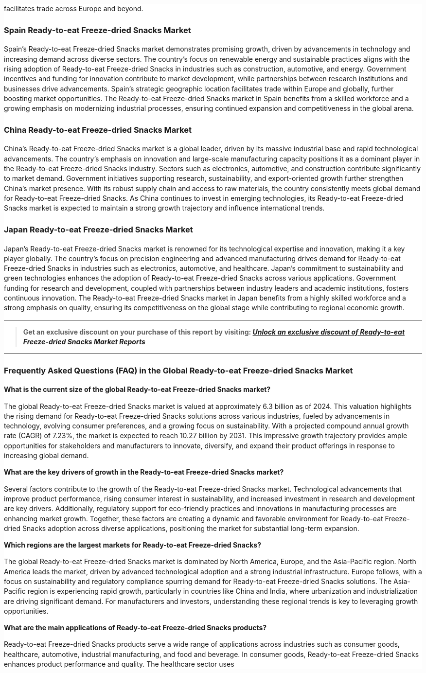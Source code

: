 facilitates trade across Europe and beyond.</p><h3>Spain Ready-to-eat Freeze-dried Snacks Market</h3><p>Spain&rsquo;s Ready-to-eat Freeze-dried Snacks market demonstrates promising growth, driven by advancements in technology and increasing demand across diverse sectors. The country&rsquo;s focus on renewable energy and sustainable practices aligns with the rising adoption of Ready-to-eat Freeze-dried Snacks in industries such as construction, automotive, and energy. Government incentives and funding for innovation contribute to market development, while partnerships between research institutions and businesses drive advancements. Spain&rsquo;s strategic geographic location facilitates trade within Europe and globally, further boosting market opportunities. The Ready-to-eat Freeze-dried Snacks market in Spain benefits from a skilled workforce and a growing emphasis on modernizing industrial processes, ensuring continued expansion and competitiveness in the global arena.</p><h3>China Ready-to-eat Freeze-dried Snacks Market</h3><p>China&rsquo;s Ready-to-eat Freeze-dried Snacks market is a global leader, driven by its massive industrial base and rapid technological advancements. The country&rsquo;s emphasis on innovation and large-scale manufacturing capacity positions it as a dominant player in the Ready-to-eat Freeze-dried Snacks industry. Sectors such as electronics, automotive, and construction contribute significantly to market demand. Government initiatives supporting research, sustainability, and export-oriented growth further strengthen China&rsquo;s market presence. With its robust supply chain and access to raw materials, the country consistently meets global demand for Ready-to-eat Freeze-dried Snacks. As China continues to invest in emerging technologies, its Ready-to-eat Freeze-dried Snacks market is expected to maintain a strong growth trajectory and influence international trends.</p><h3>Japan Ready-to-eat Freeze-dried Snacks Market</h3><p>Japan&rsquo;s Ready-to-eat Freeze-dried Snacks market is renowned for its technological expertise and innovation, making it a key player globally. The country&rsquo;s focus on precision engineering and advanced manufacturing drives demand for Ready-to-eat Freeze-dried Snacks in industries such as electronics, automotive, and healthcare. Japan&rsquo;s commitment to sustainability and green technologies enhances the adoption of Ready-to-eat Freeze-dried Snacks across various applications. Government funding for research and development, coupled with partnerships between industry leaders and academic institutions, fosters continuous innovation. The Ready-to-eat Freeze-dried Snacks market in Japan benefits from a highly skilled workforce and a strong emphasis on quality, ensuring its competitiveness on the global stage while contributing to regional economic growth.</p><hr /><blockquote><p><strong>Get an exclusive discount on your purchase of this report by visiting: <em><a href="://marketresearchpulse.com/ask-for-discount/15591?utm_source=Github&amp;utm_medium=021">Unlock an exclusive discount of Ready-to-eat Freeze-dried Snacks Market Reports</a></em>&nbsp;</strong></p></blockquote><hr /><h3>Frequently Asked Questions (FAQ) in the Global Ready-to-eat Freeze-dried Snacks Market</h3><p><strong>What is the current size of the global Ready-to-eat Freeze-dried Snacks market?</strong></p><p>The global Ready-to-eat Freeze-dried Snacks market is valued at approximately 6.3 billion as of 2024. This valuation highlights the rising demand for Ready-to-eat Freeze-dried Snacks solutions across various industries, fueled by advancements in technology, evolving consumer preferences, and a growing focus on sustainability. With a projected compound annual growth rate (CAGR) of 7.23%, the market is expected to reach 10.27 billion by 2031. This impressive growth trajectory provides ample opportunities for stakeholders and manufacturers to innovate, diversify, and expand their product offerings in response to increasing global demand.</p><p><strong>What are the key drivers of growth in the Ready-to-eat Freeze-dried Snacks market?</strong></p><p>Several factors contribute to the growth of the Ready-to-eat Freeze-dried Snacks market. Technological advancements that improve product performance, rising consumer interest in sustainability, and increased investment in research and development are key drivers. Additionally, regulatory support for eco-friendly practices and innovations in manufacturing processes are enhancing market growth. Together, these factors are creating a dynamic and favorable environment for Ready-to-eat Freeze-dried Snacks adoption across diverse applications, positioning the market for substantial long-term expansion.</p><p><strong>Which regions are the largest markets for Ready-to-eat Freeze-dried Snacks?</strong></p><p>The global Ready-to-eat Freeze-dried Snacks market is dominated by North America, Europe, and the Asia-Pacific region. North America leads the market, driven by advanced technological adoption and a strong industrial infrastructure. Europe follows, with a focus on sustainability and regulatory compliance spurring demand for Ready-to-eat Freeze-dried Snacks solutions. The Asia-Pacific region is experiencing rapid growth, particularly in countries like China and India, where urbanization and industrialization are driving significant demand. For manufacturers and investors, understanding these regional trends is key to leveraging growth opportunities.</p><p><strong>What are the main applications of Ready-to-eat Freeze-dried Snacks products?</strong></p><p>Ready-to-eat Freeze-dried Snacks products serve a wide range of applications across industries such as consumer goods, healthcare, automotive, industrial manufacturing, and food and beverage. In consumer goods, Ready-to-eat Freeze-dried Snacks enhances product performance and quality. The healthcare sector uses